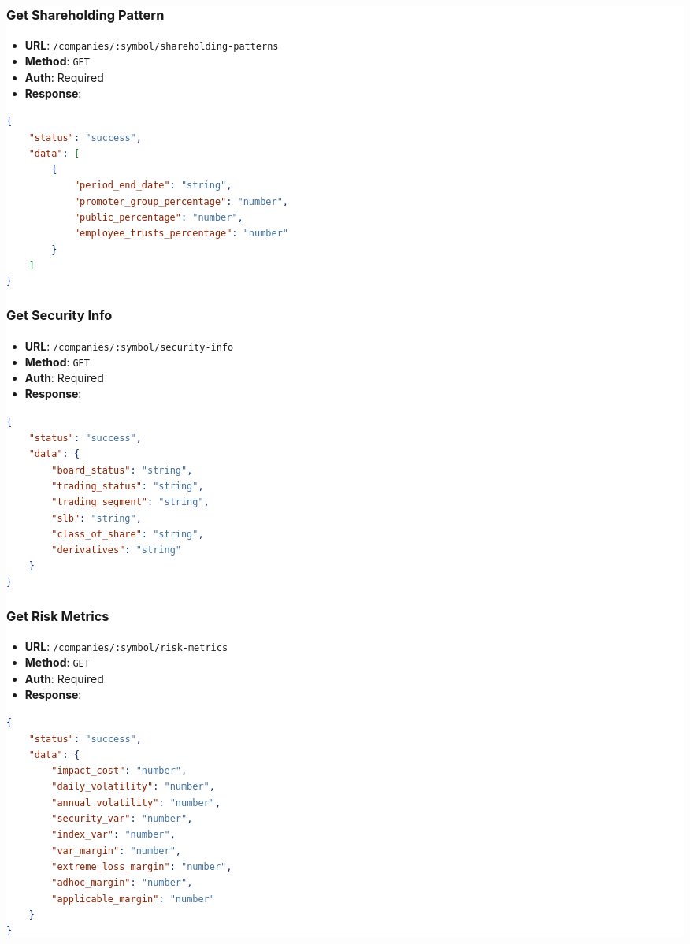 ### Get Shareholding Pattern
- **URL**: `/companies/:symbol/shareholding-patterns`
- **Method**: `GET`
- **Auth**: Required
- **Response**:
```json
{
    "status": "success",
    "data": [
        {
            "period_end_date": "string",
            "promoter_group_percentage": "number",
            "public_percentage": "number",
            "employee_trusts_percentage": "number"
        }
    ]
}
```

### Get Security Info
- **URL**: `/companies/:symbol/security-info`
- **Method**: `GET`
- **Auth**: Required
- **Response**:
```json
{
    "status": "success",
    "data": {
        "board_status": "string",
        "trading_status": "string",
        "trading_segment": "string",
        "slb": "string",
        "class_of_share": "string",
        "derivatives": "string"
    }
}
```

### Get Risk Metrics
- **URL**: `/companies/:symbol/risk-metrics`
- **Method**: `GET`
- **Auth**: Required
- **Response**:
```json
{
    "status": "success",
    "data": {
        "impact_cost": "number",
        "daily_volatility": "number",
        "annual_volatility": "number",
        "security_var": "number",
        "index_var": "number",
        "var_margin": "number",
        "extreme_loss_margin": "number",
        "adhoc_margin": "number",
        "applicable_margin": "number"
    }
}
```
